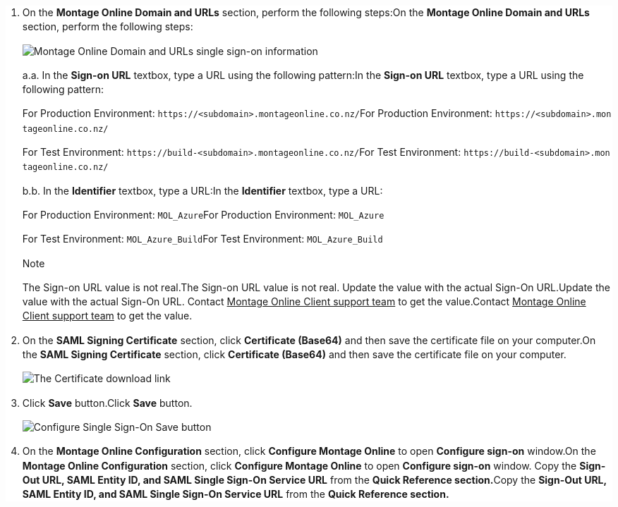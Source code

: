 1. <span data-ttu-id="91f69-152">On the **Montage Online Domain and URLs** section, perform the following steps:</span><span class="sxs-lookup"><span data-stu-id="91f69-152">On the **Montage Online Domain and URLs** section, perform the following steps:</span></span>

    ![Montage Online Domain and URLs single sign-on information](./media/montageonline-tutorial/tutorial_montageonline_url.png)

    <span data-ttu-id="91f69-154">a.</span><span class="sxs-lookup"><span data-stu-id="91f69-154">a.</span></span> <span data-ttu-id="91f69-155">In the **Sign-on URL** textbox, type a URL using the following pattern:</span><span class="sxs-lookup"><span data-stu-id="91f69-155">In the **Sign-on URL** textbox, type a URL using the following pattern:</span></span>

    <span data-ttu-id="91f69-156">For Production Environment: `https://<subdomain>.montageonline.co.nz/`</span><span class="sxs-lookup"><span data-stu-id="91f69-156">For Production Environment: `https://<subdomain>.montageonline.co.nz/`</span></span>

    <span data-ttu-id="91f69-157">For Test Environment: `https://build-<subdomain>.montageonline.co.nz/`</span><span class="sxs-lookup"><span data-stu-id="91f69-157">For Test Environment: `https://build-<subdomain>.montageonline.co.nz/`</span></span>

    <span data-ttu-id="91f69-158">b.</span><span class="sxs-lookup"><span data-stu-id="91f69-158">b.</span></span> <span data-ttu-id="91f69-159">In the **Identifier** textbox, type a URL:</span><span class="sxs-lookup"><span data-stu-id="91f69-159">In the **Identifier** textbox, type a URL:</span></span>

    <span data-ttu-id="91f69-160">For Production Environment: `MOL_Azure`</span><span class="sxs-lookup"><span data-stu-id="91f69-160">For Production Environment: `MOL_Azure`</span></span>

    <span data-ttu-id="91f69-161">For Test Environment: `MOL_Azure_Build`</span><span class="sxs-lookup"><span data-stu-id="91f69-161">For Test Environment: `MOL_Azure_Build`</span></span>

    > [!NOTE] 
    > <span data-ttu-id="91f69-162">The Sign-on URL value is not real.</span><span class="sxs-lookup"><span data-stu-id="91f69-162">The Sign-on URL value is not real.</span></span> <span data-ttu-id="91f69-163">Update the value with the actual Sign-On URL.</span><span class="sxs-lookup"><span data-stu-id="91f69-163">Update the value with the actual Sign-On URL.</span></span> <span data-ttu-id="91f69-164">Contact [Montage Online Client support team](https://www.montage.co.nz/contact-us/) to get the value.</span><span class="sxs-lookup"><span data-stu-id="91f69-164">Contact [Montage Online Client support team](https://www.montage.co.nz/contact-us/) to get the value.</span></span> 
 
1. <span data-ttu-id="91f69-165">On the **SAML Signing Certificate** section, click **Certificate (Base64)** and then save the certificate file on your computer.</span><span class="sxs-lookup"><span data-stu-id="91f69-165">On the **SAML Signing Certificate** section, click **Certificate (Base64)** and then save the certificate file on your computer.</span></span>

    ![The Certificate download link](./media/montageonline-tutorial/tutorial_montageonline_certificate.png) 

1. <span data-ttu-id="91f69-167">Click **Save** button.</span><span class="sxs-lookup"><span data-stu-id="91f69-167">Click **Save** button.</span></span>

    ![Configure Single Sign-On Save button](./media/montageonline-tutorial/tutorial_general_400.png)

1. <span data-ttu-id="91f69-169">On the **Montage Online Configuration** section, click **Configure Montage Online** to open **Configure sign-on** window.</span><span class="sxs-lookup"><span data-stu-id="91f69-169">On the **Montage Online Configuration** section, click **Configure Montage Online** to open **Configure sign-on** window.</span></span> <span data-ttu-id="91f69-170">Copy the **Sign-Out URL, SAML Entity ID, and SAML Single Sign-On Service URL** from the **Quick Reference section.**</span><span class="sxs-lookup"><span data-stu-id="91f69-170">Copy the **Sign-Out URL, SAML Entity ID, and SAML Single Sign-On Service URL** from the **Quick Reference section.**</span></span>


[1]: ./media/montageonline-tutorial/tutorial_general_01.png
[2]: ./media/montageonline-tutorial/tutorial_general_02.png
[3]: ./media/montageonline-tutorial/tutorial_general_03.png
[4]: ./media/montageonline-tutorial/tutorial_general_04.png
[100]: ./media/montageonline-tutorial/tutorial_general_100.png
[200]: ./media/montageonline-tutorial/tutorial_general_200.png
[201]: ./media/montageonline-tutorial/tutorial_general_201.png
[202]: ./media/montageonline-tutorial/tutorial_general_202.png
[203]: ./media/montageonline-tutorial/tutorial_general_203.png